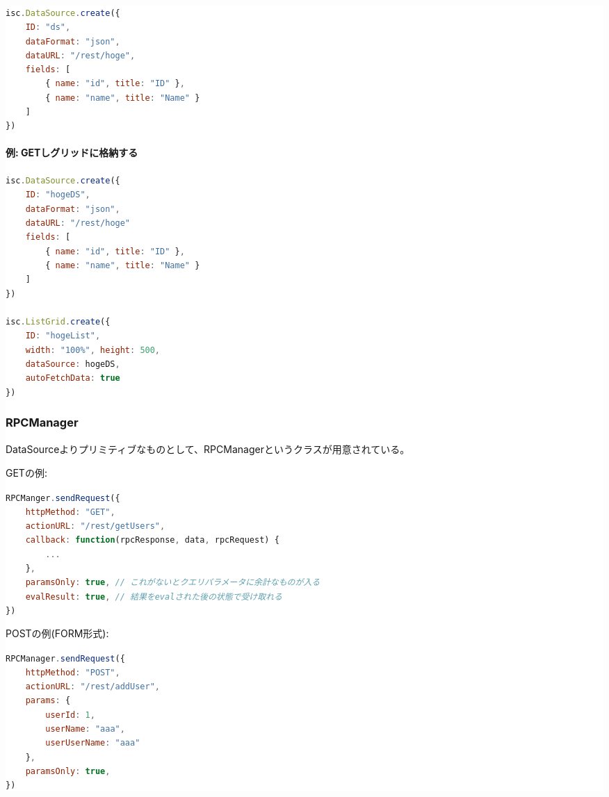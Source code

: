 ```js
isc.DataSource.create({
    ID: "ds",
    dataFormat: "json",
    dataURL: "/rest/hoge",
    fields: [
        { name: "id", title: "ID" },
        { name: "name", title: "Name" }
    ]
})
```

#### 例: GETしグリッドに格納する
```js
isc.DataSource.create({
    ID: "hogeDS",
    dataFormat: "json",
    dataURL: "/rest/hoge"
    fields: [
        { name: "id", title: "ID" },
        { name: "name", title: "Name" }
    ]
})

isc.ListGrid.create({
    ID: "hogeList",
    width: "100%", height: 500,
    dataSource: hogeDS,
    autoFetchData: true
})
```

### RPCManager

DataSourceよりプリミティブなものとして、RPCManagerというクラスが用意されている。

GETの例:
```js
RPCManger.sendRequest({
    httpMethod: "GET",
    actionURL: "/rest/getUsers",
    callback: function(rpcResponse, data, rpcRequest) {
        ...
    },
    paramsOnly: true, // これがないとクエリパラメータに余計なものが入る
    evalResult: true, // 結果をevalされた後の状態で受け取れる
})
```

POSTの例(FORM形式):
```js
RPCManager.sendRequest({
    httpMethod: "POST",
    actionURL: "/rest/addUser",
    params: {
        userId: 1,
        userName: "aaa",
        userUserName: "aaa"
    },
    paramsOnly: true,
})
```
